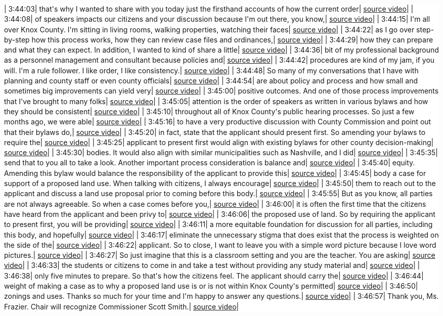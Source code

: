 | 3:44:03| that's why I wanted to share with you today just the firsthand accounts of how the current order| [source video](https://archive.org/details/planning-r-399-201210?start=13443)|
| 3:44:08| of speakers impacts our citizens and your discussion because I'm out there, you know,| [source video](https://archive.org/details/planning-r-399-201210?start=13448)|
| 3:44:15| I'm all over Knox County. I'm sitting in living rooms, walking properties, watching their faces| [source video](https://archive.org/details/planning-r-399-201210?start=13455)|
| 3:44:22| as I go over step-by-step how this process works, how they can review case files and ordinances,| [source video](https://archive.org/details/planning-r-399-201210?start=13462)|
| 3:44:29| how they can prepare and what they can expect. In addition, I wanted to kind of share a little| [source video](https://archive.org/details/planning-r-399-201210?start=13469)|
| 3:44:36| bit of my professional background as a personnel management and consultant because policies and| [source video](https://archive.org/details/planning-r-399-201210?start=13476)|
| 3:44:42| procedures are kind of my jam, if you will. I'm a rule follower. I like order, I like consistency.| [source video](https://archive.org/details/planning-r-399-201210?start=13482)|
| 3:44:48| So many of my conversations that I have with planning and county staff or even county officials| [source video](https://archive.org/details/planning-r-399-201210?start=13488)|
| 3:44:54| are about policy and process and how small and sometimes big improvements can yield very| [source video](https://archive.org/details/planning-r-399-201210?start=13494)|
| 3:45:00| positive outcomes. And one of those process improvements that I've brought to many folks| [source video](https://archive.org/details/planning-r-399-201210?start=13500)|
| 3:45:05| attention is the order of speakers as written in various bylaws and how they should be consistent| [source video](https://archive.org/details/planning-r-399-201210?start=13505)|
| 3:45:10| throughout all of Knox County's public hearing processes. So just a few months ago, we were able| [source video](https://archive.org/details/planning-r-399-201210?start=13510)|
| 3:45:16| to have a very productive discussion with County Commission and point out that their bylaws do,| [source video](https://archive.org/details/planning-r-399-201210?start=13516)|
| 3:45:20| in fact, state that the applicant should present first. So amending your bylaws to require the| [source video](https://archive.org/details/planning-r-399-201210?start=13520)|
| 3:45:25| applicant to present first would align with existing bylaws for other county decision-making| [source video](https://archive.org/details/planning-r-399-201210?start=13525)|
| 3:45:30| bodies. It would also align with similar municipalities such as Nashville, and I did| [source video](https://archive.org/details/planning-r-399-201210?start=13530)|
| 3:45:35| send that to you all to take a look. Another important process consideration is balance and| [source video](https://archive.org/details/planning-r-399-201210?start=13535)|
| 3:45:40| equity. Amending this bylaw would balance the responsibility of the applicant to provide this| [source video](https://archive.org/details/planning-r-399-201210?start=13540)|
| 3:45:45| body a case for support of a proposed land use. When talking with citizens, I always encourage| [source video](https://archive.org/details/planning-r-399-201210?start=13545)|
| 3:45:50| them to reach out to the applicant and discuss a land use proposal prior to coming before this body.| [source video](https://archive.org/details/planning-r-399-201210?start=13550)|
| 3:45:55| But as you know, all parties are not always agreeable. So when a case comes before you,| [source video](https://archive.org/details/planning-r-399-201210?start=13555)|
| 3:46:00| it is often the first time that the citizens have heard from the applicant and been privy to| [source video](https://archive.org/details/planning-r-399-201210?start=13560)|
| 3:46:06| the proposed use of land. So by requiring the applicant to present first, you will be providing| [source video](https://archive.org/details/planning-r-399-201210?start=13566)|
| 3:46:11| a more equitable foundation for discussion for all parties, including this body, and hopefully| [source video](https://archive.org/details/planning-r-399-201210?start=13571)|
| 3:46:17| eliminate the unnecessary stigma that does exist that the process is weighted on the side of the| [source video](https://archive.org/details/planning-r-399-201210?start=13577)|
| 3:46:22| applicant. So to close, I want to leave you with a simple word picture because I love word pictures.| [source video](https://archive.org/details/planning-r-399-201210?start=13582)|
| 3:46:27| So just imagine that this is a classroom setting and you are the teacher. You are asking| [source video](https://archive.org/details/planning-r-399-201210?start=13587)|
| 3:46:33| the students or citizens to come in and take a test without providing any study material and| [source video](https://archive.org/details/planning-r-399-201210?start=13593)|
| 3:46:38| only five minutes to prepare. So that's how the citizens feel. The applicant should carry the| [source video](https://archive.org/details/planning-r-399-201210?start=13598)|
| 3:46:44| weight of making a case as to why a proposed land use is or is not within Knox County's permitted| [source video](https://archive.org/details/planning-r-399-201210?start=13604)|
| 3:46:50| zonings and uses. Thanks so much for your time and I'm happy to answer any questions.| [source video](https://archive.org/details/planning-r-399-201210?start=13610)|
| 3:46:57| Thank you, Ms. Frazier. Chair will recognize Commissioner Scott Smith.| [source video](https://archive.org/details/planning-r-399-201210?start=13617)|